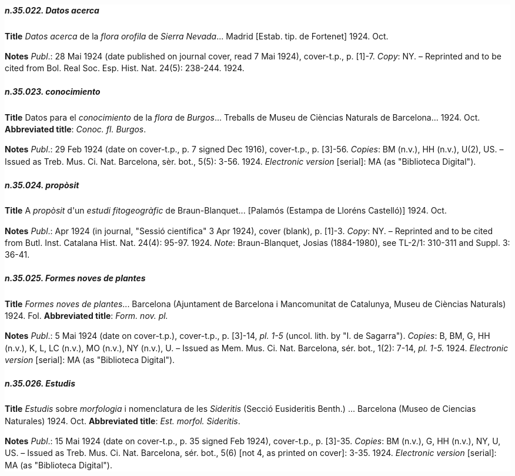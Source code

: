 ##### n.35.022. Datos acerca

**Title**
*Datos acerca* de la *flora orofila* de *Sierra Nevada*... Madrid \[Estab. tip. de Fortenet\] 1924. Oct.

**Notes**
*Publ*.: 28 Mai 1924 (date published on journal cover, read 7 Mai 1924), cover-t.p., p. \[1\]-7. *Copy*: NY. – Reprinted and to be cited from Bol. Real Soc. Esp. Hist. Nat. 24(5): 238-244. 1924.

##### n.35.023. conocimiento

**Title**
Datos para el *conocimiento* de la *flora* de *Burgos*... Treballs de Museu de Cièncias Naturals de Barcelona... 1924. Oct.
**Abbreviated title**: *Conoc. fl. Burgos*.

**Notes**
*Publ*.: 29 Feb 1924 (date on cover-t.p., p. 7 signed Dec 1916), cover-t.p., p. \[3\]-56. *Copies*: BM (n.v.), HH (n.v.), U(2), US. – Issued as Treb. Mus. Ci. Nat. Barcelona, sèr. bot., 5(5): 3-56. 1924. *Electronic version* \[serial\]: MA (as "Biblioteca Digital").

##### n.35.024. propòsit

**Title**
A *propòsit* d'un *estudi fitogeogràfic* de Braun-Blanquet... \[Palamós (Estampa de Lloréns Castelló)\] 1924. Oct.

**Notes**
*Publ*.: Apr 1924 (in journal, "Sessió científica" 3 Apr 1924), cover (blank), p. \[1\]-3. *Copy*: NY. – Reprinted and to be cited from Butl. Inst. Catalana Hist. Nat. 24(4): 95-97. 1924.
*Note*: Braun-Blanquet, Josias (1884-1980), see TL-2/1: 310-311 and Suppl. 3: 36-41.

##### n.35.025. Formes noves de plantes

**Title**
*Formes noves de plantes*... Barcelona (Ajuntament de Barcelona i Mancomunitat de Catalunya, Museu de Cièncias Naturals) 1924. Fol.
**Abbreviated title**: *Form. nov. pl.*

**Notes**
*Publ*.: 5 Mai 1924 (date on cover-t.p.), cover-t.p., p. \[3\]-14, *pl. 1-5* (uncol. lith. by "I. de Sagarra"). *Copies*: B, BM, G, HH (n.v.), K, L, LC (n.v.), MO (n.v.), NY (n.v.), U. – Issued as Mem. Mus. Ci. Nat. Barcelona, sér. bot., 1(2): 7-14, *pl. 1-5.* 1924. *Electronic version* \[serial\]: MA (as "Biblioteca Digital").

##### n.35.026. Estudis

**Title**
*Estudis* sobre *morfologia* i nomenclatura de les *Sideritis* (Secció Eusideritis Benth.) ... Barcelona (Museo de Ciencias Naturales) 1924. Oct.
**Abbreviated title**: *Est. morfol. Sideritis*.

**Notes**
*Publ*.: 15 Mai 1924 (date on cover-t.p., p. 35 signed Feb 1924), cover-t.p., p. \[3\]-35. *Copies*: BM (n.v.), G, HH (n.v.), NY, U, US. – Issued as Treb. Mus. Ci. Nat. Barcelona, sér. bot., 5(6) \[not 4, as printed on cover\]: 3-35. 1924. *Electronic version* \[serial\]: MA (as "Biblioteca Digital").

